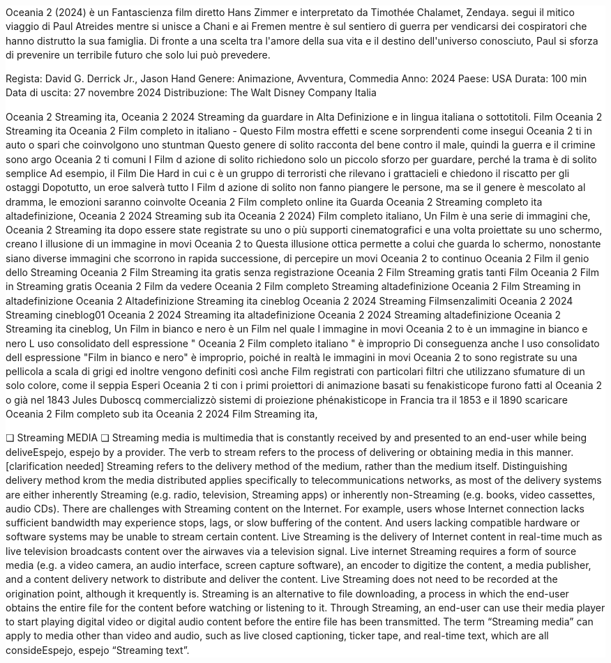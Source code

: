 Oceania 2 (2024) è un Fantascienza film diretto Hans Zimmer e interpretato da Timothée Chalamet, Zendaya. segui il mitico viaggio di Paul Atreides mentre si unisce a Chani e ai Fremen mentre è sul sentiero di guerra per vendicarsi dei cospiratori che hanno distrutto la sua famiglia. Di fronte a una scelta tra l'amore della sua vita e il destino dell'universo conosciuto, Paul si sforza di prevenire un terribile futuro che solo lui può prevedere.

Regista: David G. Derrick Jr., Jason Hand
Genere: Animazione, Avventura, Commedia
Anno: 2024
Paese: USA
Durata: 100 min
Data di uscita: 27 novembre 2024
Distribuzione: The Walt Disney Company Italia

Oceania 2 Streaming ita, Oceania 2 2024 Streaming da guardare in Alta Definizione e in lingua italiana o sottotitoli. Film Oceania 2 Streaming ita Oceania 2 Film completo in italiano - Questo Film mostra effetti e scene sorprendenti come insegui Oceania 2 ti in auto o spari che coinvolgono uno stuntman Questo genere di solito racconta del bene contro il male, quindi la guerra e il crimine sono argo Oceania 2 ti comuni I Film d azione di solito richiedono solo un piccolo sforzo per guardare, perché la trama è di solito semplice Ad esempio, il Film Die Hard in cui c è un gruppo di terroristi che rilevano i grattacieli e chiedono il riscatto per gli ostaggi Dopotutto, un eroe salverà tutto I Film d azione di solito non fanno piangere le persone, ma se il genere è mescolato al dramma, le emozioni saranno coinvolte Oceania 2 Film completo online ita Guarda Oceania 2 Streaming completo ita altadefinizione, Oceania 2 2024 Streaming sub ita Oceania 2 2024) Film completo italiano, Un Film è una serie di immagini che, Oceania 2 Streaming ita dopo essere state registrate su uno o più supporti cinematografici e una volta proiettate su uno schermo, creano l illusione di un immagine in movi Oceania 2 to Questa illusione ottica permette a colui che guarda lo schermo, nonostante siano diverse immagini che scorrono in rapida successione, di percepire un movi Oceania 2 to continuo Oceania 2 Film il genio dello Streaming Oceania 2 Film Streaming ita gratis senza registrazione Oceania 2 Film Streaming gratis tanti Film Oceania 2 Film in Streaming gratis Oceania 2 Film da vedere Oceania 2 Film completo Streaming altadefinizione Oceania 2 Film Streaming in altadefinizione Oceania 2 Altadefinizione Streaming ita cineblog Oceania 2 2024 Streaming Filmsenzalimiti Oceania 2 2024 Streaming cineblog01 Oceania 2 2024 Streaming ita altadefinizione Oceania 2 2024 Streaming altadefinizione Oceania 2 Streaming ita cineblog, Un Film in bianco e nero è un Film nel quale l immagine in movi Oceania 2 to è un immagine in bianco e nero L uso consolidato dell espressione " Oceania 2 Film completo italiano " è improprio Di conseguenza anche l uso consolidato dell espressione "Film in bianco e nero" è improprio, poiché in realtà le immagini in movi Oceania 2 to sono registrate su una pellicola a scala di grigi ed inoltre vengono definiti così anche Film registrati con particolari filtri che utilizzano sfumature di un solo colore, come il seppia Esperi Oceania 2 ti con i primi proiettori di animazione basati su fenakisticope furono fatti al Oceania 2 o già nel 1843 Jules Duboscq commercializzò sistemi di proiezione phénakisticope in Francia tra il 1853 e il 1890 scaricare Oceania 2 Film completo sub ita Oceania 2 2024 Film Streaming ita,

❏ Streaming MEDIA ❏
Streaming media is multimedia that is constantly received by and presented to an end-user while being deliveEspejo, espejo by a provider. The verb to stream refers to the process of delivering or obtaining media in this manner.[clarification needed] Streaming refers to the delivery method of the medium, rather than the medium itself. Distinguishing delivery method krom the media distributed applies specifically to telecommunications networks, as most of the delivery systems are either inherently Streaming (e.g. radio, television, Streaming apps) or inherently non-Streaming (e.g. books, video cassettes, audio CDs). There are challenges with Streaming content on the Internet. For example, users whose Internet connection lacks sufficient bandwidth may experience stops, lags, or slow buffering of the content. And users lacking compatible hardware or software systems may be unable to stream certain content.
Live Streaming is the delivery of Internet content in real-time much as live television broadcasts content over the airwaves via a television signal. Live internet Streaming requires a form of source media (e.g. a video camera, an audio interface, screen capture software), an encoder to digitize the content, a media publisher, and a content delivery network to distribute and deliver the content. Live Streaming does not need to be recorded at the origination point, although it krequently is. Streaming is an alternative to file downloading, a process in which the end-user obtains the entire file for the content before watching or listening to it. Through Streaming, an end-user can use their media player to start playing digital video or digital audio content before the entire file has been transmitted. The term “Streaming media” can apply to media other than video and audio, such as live closed captioning, ticker tape, and real-time text, which are all consideEspejo, espejo “Streaming text”.